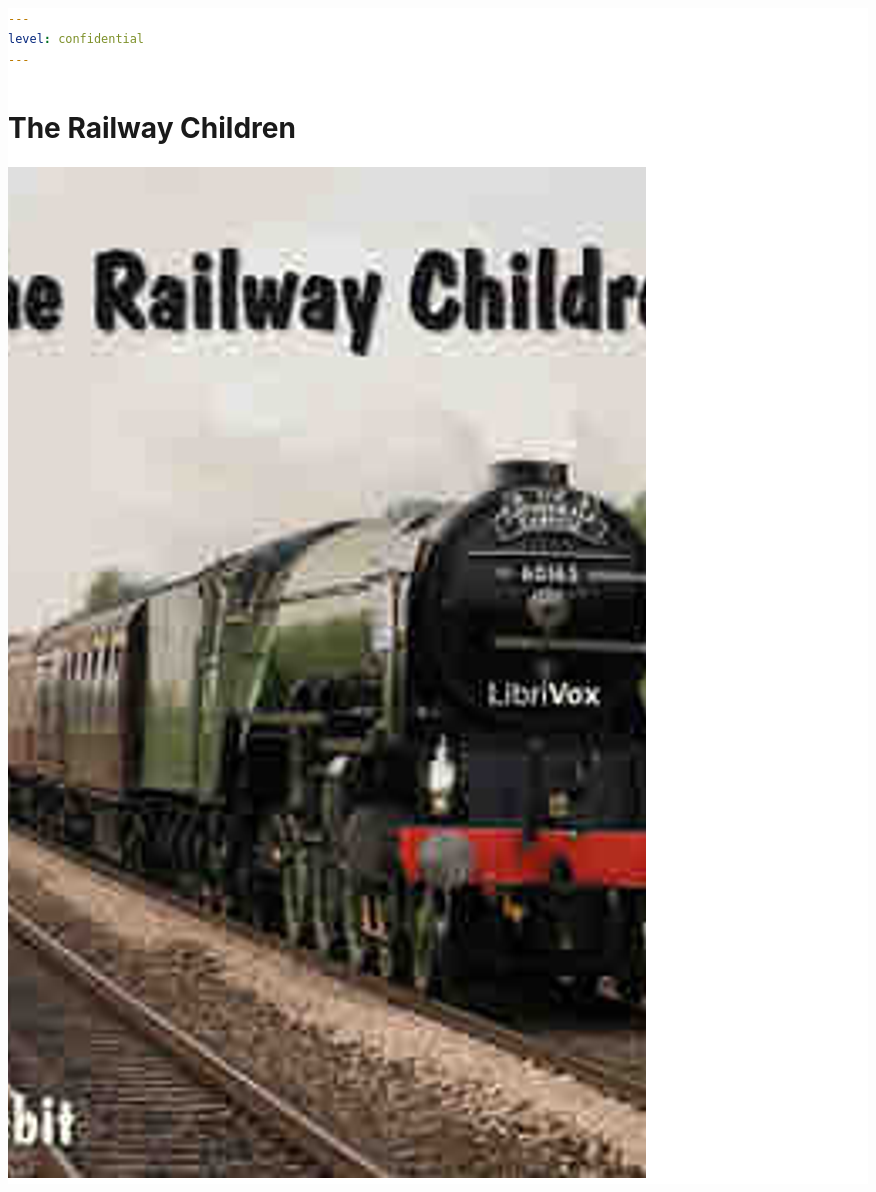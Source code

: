 ```yaml
---
level: confidential
---
```

# The Railway Children

![card_[bxJcV].png](../../img/cards/card_[bxJcV].png)
